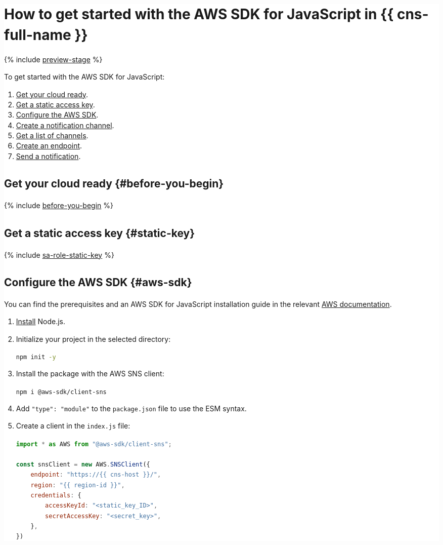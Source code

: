# How to get started with the AWS SDK for JavaScript in {{ cns-full-name }}

{% include [preview-stage](../../_includes/notifications/preview-stage.md) %}

To get started with the AWS SDK for JavaScript:

1. [Get your cloud ready](#before-you-begin).
1. [Get a static access key](#static-key).
1. [Configure the AWS SDK](#aws-sdk).
1. [Create a notification channel](#create-channel).
1. [Get a list of channels](#list-channel).
1. [Create an endpoint](#create-endpoint).
1. [Send a notification](#publish).


## Get your cloud ready {#before-you-begin}

{% include [before-you-begin](../../_tutorials/_tutorials_includes/before-you-begin.md) %}


## Get a static access key {#static-key}

{% include [sa-role-static-key](../../_includes/notifications/sa-role-static-key.md) %}


## Configure the AWS SDK {#aws-sdk}

You can find the prerequisites and an AWS SDK for JavaScript installation guide in the relevant [AWS documentation](https://docs.aws.amazon.com/sdk-for-javascript/v3/developer-guide/setting-up.html).

1. [Install](https://nodejs.org/en/download) Node.js.
1. Initialize your project in the selected directory:

    ```bash
    npm init -y
    ```

1. Install the package with the AWS SNS client:

    ```bash
    npm i @aws-sdk/client-sns
    ```

1. Add `"type": "module"` to the `package.json` file to use the ESM syntax.
1. Create a client in the `index.js` file:

    ```javascript
    import * as AWS from "@aws-sdk/client-sns";
    
    const snsClient = new AWS.SNSClient({
        endpoint: "https://{{ cns-host }}/",
        region: "{{ region-id }}",
        credentials: {
            accessKeyId: "<static_key_ID>",
            secretAccessKey: "<secret_key>",
        },
    })
    ```
